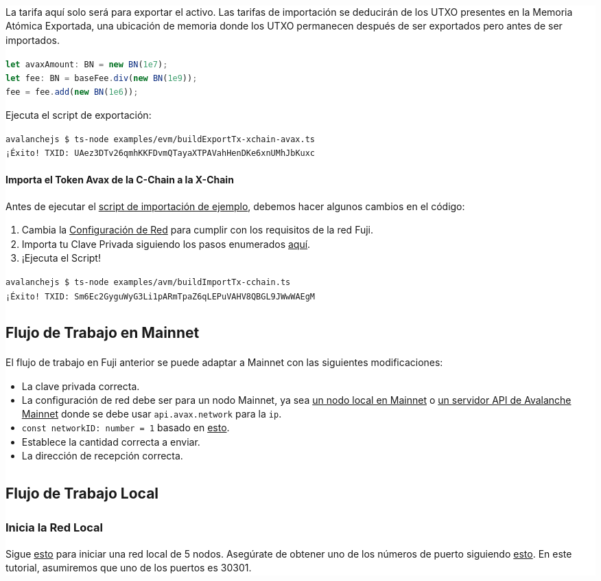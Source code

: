 La tarifa aquí solo será para exportar el activo. Las tarifas de importación se deducirán de los UTXO presentes en la Memoria Atómica Exportada, una ubicación de memoria donde los UTXO permanecen después de ser exportados pero antes de ser importados.

```ts
let avaxAmount: BN = new BN(1e7);
let fee: BN = baseFee.div(new BN(1e9));
fee = fee.add(new BN(1e6));
```

Ejecuta el script de exportación:

```zsh
avalanchejs $ ts-node examples/evm/buildExportTx-xchain-avax.ts
¡Éxito! TXID: UAez3DTv26qmhKKFDvmQTayaXTPAVahHenDKe6xnUMhJbKuxc
```

#### Importa el Token Avax de la C-Chain a la X-Chain

Antes de ejecutar el [script de importación de ejemplo](https://github.com/ava-labs/avalanchejs/blob/master/examples/avm/buildImportTx-cchain.ts), debemos hacer algunos cambios en el código:

1. Cambia la [Configuración de Red](#configuración-de-red) para cumplir con los requisitos de la red Fuji.
2. Importa tu Clave Privada siguiendo los pasos enumerados [aquí](#clave-privada).
3. ¡Ejecuta el Script!

```zsh
avalanchejs $ ts-node examples/avm/buildImportTx-cchain.ts
¡Éxito! TXID: Sm6Ec2GyguWyG3Li1pARmTpaZ6qLEPuVAHV8QBGL9JWwWAEgM
```

## Flujo de Trabajo en Mainnet

El flujo de trabajo en Fuji anterior se puede adaptar a Mainnet con las siguientes modificaciones:

- La clave privada correcta.
- La configuración de red debe ser para un nodo Mainnet, ya sea [un nodo local en Mainnet](/nodes/configure/avalanchego-config-flags.md#network-id) o
  [un servidor API de Avalanche Mainnet](/tooling/rpc-providers.md#using-the-public-api-nodes)
  donde se debe usar `api.avax.network` para la `ip`.
- `const networkID: number = 1` basado en [esto](/tooling/avalanchejs-guides/manage-x-chain-keys.md#encode-bech32-addresses).
- Establece la cantidad correcta a enviar.
- La dirección de recepción correcta.

## Flujo de Trabajo Local

### Inicia la Red Local

Sigue
[esto](/tooling/network-runner.md#start-a-new-avalanche-network-with-five-nodes)
para iniciar una red local de 5 nodos. Asegúrate de obtener uno de los números de puerto siguiendo
[esto](/tooling/network-runner.md#get-api-endpoints-of-all-nodes-in-the-cluster).
En este tutorial, asumiremos que uno de los puertos es 30301.
